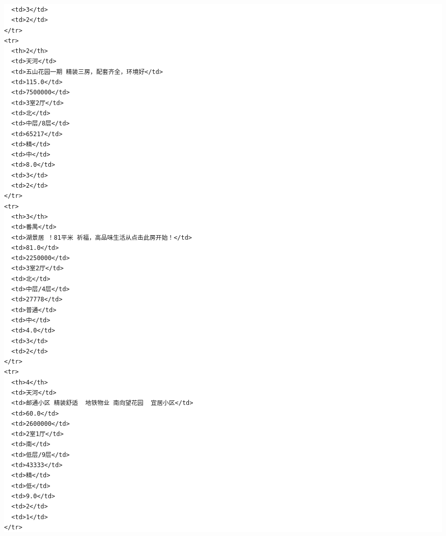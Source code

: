       <td>3</td>
      <td>2</td>
    </tr>
    <tr>
      <th>2</th>
      <td>天河</td>
      <td>五山花园一期 精装三房，配套齐全，环境好</td>
      <td>115.0</td>
      <td>7500000</td>
      <td>3室2厅</td>
      <td>北</td>
      <td>中层/8层</td>
      <td>65217</td>
      <td>精</td>
      <td>中</td>
      <td>8.0</td>
      <td>3</td>
      <td>2</td>
    </tr>
    <tr>
      <th>3</th>
      <td>番禺</td>
      <td>湖景居 ！81平米 祈福，高品味生活从点击此房开始！</td>
      <td>81.0</td>
      <td>2250000</td>
      <td>3室2厅</td>
      <td>北</td>
      <td>中层/4层</td>
      <td>27778</td>
      <td>普通</td>
      <td>中</td>
      <td>4.0</td>
      <td>3</td>
      <td>2</td>
    </tr>
    <tr>
      <th>4</th>
      <td>天河</td>
      <td>邮通小区 精装舒适  地铁物业 南向望花园  宜居小区</td>
      <td>60.0</td>
      <td>2600000</td>
      <td>2室1厅</td>
      <td>南</td>
      <td>低层/9层</td>
      <td>43333</td>
      <td>精</td>
      <td>低</td>
      <td>9.0</td>
      <td>2</td>
      <td>1</td>
    </tr>
  </tbody>
</table>
</div>
